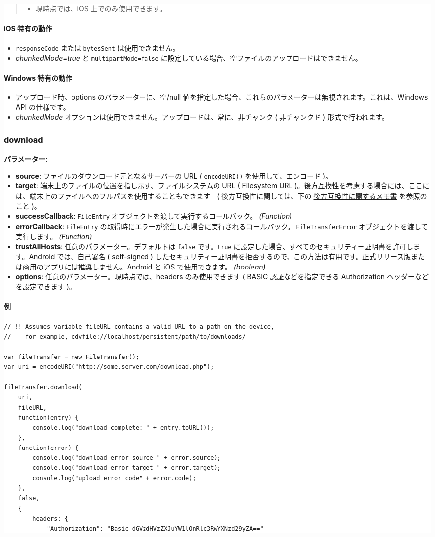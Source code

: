 > -   現時点では、iOS 上でのみ使用できます。

#### iOS 特有の動作

-   `responseCode` または `bytesSent` は使用できません。
-   *chunkedMode=true* と `multipartMode=false`
    に設定している場合、空ファイルのアップロードはできません。

#### Windows 特有の動作

-   アップロード時、options のパラメーターに、空/null
    値を指定した場合、これらのパラメーターは無視されます。これは、Windows
    API の仕様です。
-   *chunkedMode*
    オプションは使用できません。アップロードは、常に、非チャンク (
    非チャンクド ) 形式で行われます。

### download

**パラメーター**:

-   **source**: ファイルのダウンロード元となるサーバーの URL (
    `encodeURI()` を使用して、エンコード )。
-   **target**: 端末上のファイルの位置を指し示す、ファイルシステムの URL
    ( Filesystem URL
    )。後方互換性を考慮する場合には、ここには、端末上のファイルへのフルパスを使用することもできます　(
    後方互換性に関しては、下の
    [後方互換性に関するメモ書](#backwards-compatibility-notes)
    を参照のこと )。
-   **successCallback**: `FileEntry`
    オブジェクトを渡して実行するコールバック。 *(Function)*
-   **errorCallback**: `FileEntry`
    の取得時にエラーが発生した場合に実行されるコールバック。
    `FileTransferError` オブジェクトを渡して実行します。 *(Function)*
-   **trustAllHosts**: 任意のパラメーター。デフォルトは `false`
    です。`true`
    に設定した場合、すべてのセキュリティー証明書を許可します。Android
    では、自己署名 ( self-signed )
    したセキュリティー証明書を拒否するので、この方法は有用です。正式リリース版または商用のアプリには推奨しません。Android
    と iOS で使用できます。 *(boolean)*
-   **options**: 任意のパラメーター。現時点では、headers
    のみ使用できます ( BASIC 認証などを指定できる Authorization
    ヘッダーなどを設定できます )。

#### 例

    // !! Assumes variable fileURL contains a valid URL to a path on the device,
    //    for example, cdvfile://localhost/persistent/path/to/downloads/

    var fileTransfer = new FileTransfer();
    var uri = encodeURI("http://some.server.com/download.php");

    fileTransfer.download(
        uri,
        fileURL,
        function(entry) {
            console.log("download complete: " + entry.toURL());
        },
        function(error) {
            console.log("download error source " + error.source);
            console.log("download error target " + error.target);
            console.log("upload error code" + error.code);
        },
        false,
        {
            headers: {
                "Authorization": "Basic dGVzdHVzZXJuYW1lOnRlc3RwYXNzd29yZA=="